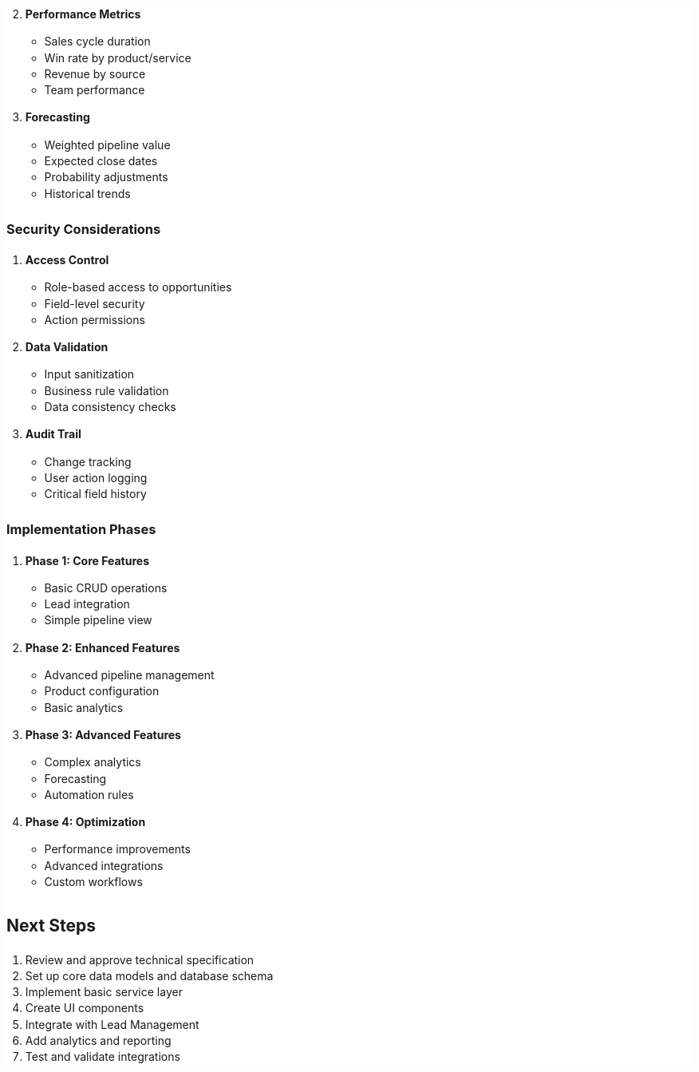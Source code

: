 2. **Performance Metrics**
   - Sales cycle duration
   - Win rate by product/service
   - Revenue by source
   - Team performance

3. **Forecasting**
   - Weighted pipeline value
   - Expected close dates
   - Probability adjustments
   - Historical trends

### Security Considerations

1. **Access Control**
   - Role-based access to opportunities
   - Field-level security
   - Action permissions

2. **Data Validation**
   - Input sanitization
   - Business rule validation
   - Data consistency checks

3. **Audit Trail**
   - Change tracking
   - User action logging
   - Critical field history

### Implementation Phases

1. **Phase 1: Core Features**
   - Basic CRUD operations
   - Lead integration
   - Simple pipeline view

2. **Phase 2: Enhanced Features**
   - Advanced pipeline management
   - Product configuration
   - Basic analytics

3. **Phase 3: Advanced Features**
   - Complex analytics
   - Forecasting
   - Automation rules

4. **Phase 4: Optimization**
   - Performance improvements
   - Advanced integrations
   - Custom workflows

## Next Steps

1. Review and approve technical specification
2. Set up core data models and database schema
3. Implement basic service layer
4. Create UI components
5. Integrate with Lead Management
6. Add analytics and reporting
7. Test and validate integrations